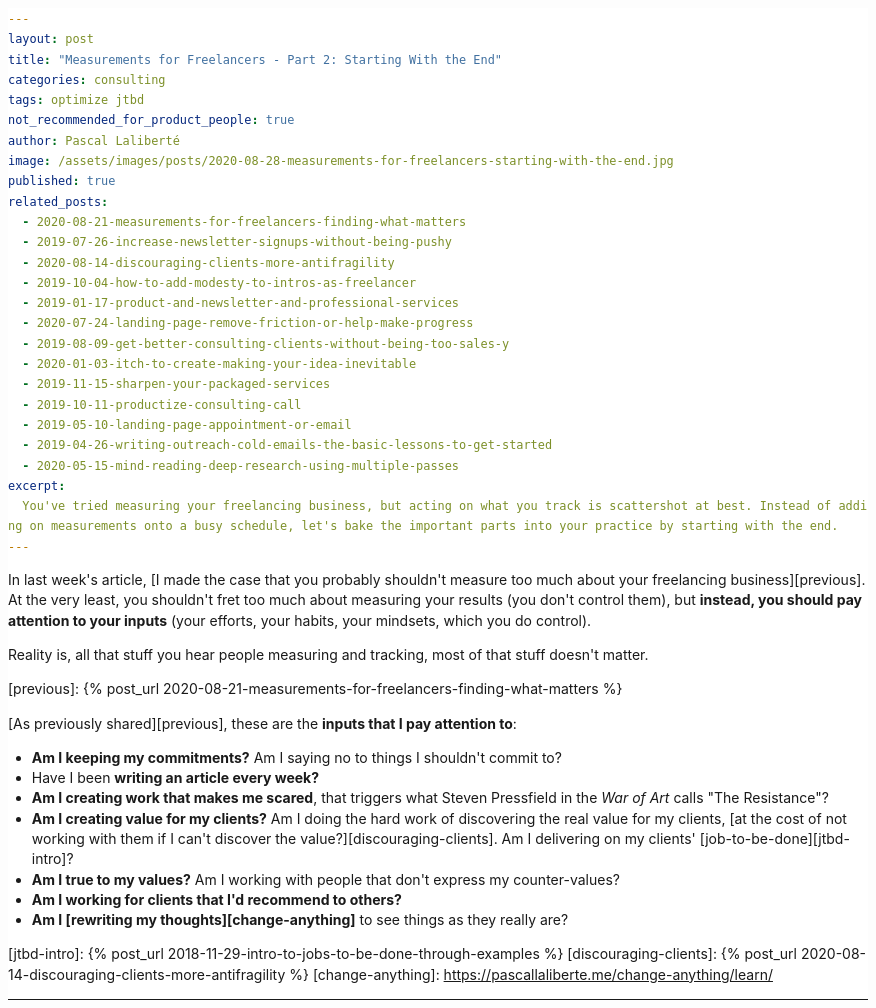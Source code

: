 ```yaml
---
layout: post
title: "Measurements for Freelancers - Part 2: Starting With the End"
categories: consulting
tags: optimize jtbd
not_recommended_for_product_people: true
author: Pascal Laliberté
image: /assets/images/posts/2020-08-28-measurements-for-freelancers-starting-with-the-end.jpg
published: true
related_posts:
  - 2020-08-21-measurements-for-freelancers-finding-what-matters
  - 2019-07-26-increase-newsletter-signups-without-being-pushy
  - 2020-08-14-discouraging-clients-more-antifragility
  - 2019-10-04-how-to-add-modesty-to-intros-as-freelancer
  - 2019-01-17-product-and-newsletter-and-professional-services
  - 2020-07-24-landing-page-remove-friction-or-help-make-progress
  - 2019-08-09-get-better-consulting-clients-without-being-too-sales-y
  - 2020-01-03-itch-to-create-making-your-idea-inevitable
  - 2019-11-15-sharpen-your-packaged-services
  - 2019-10-11-productize-consulting-call
  - 2019-05-10-landing-page-appointment-or-email
  - 2019-04-26-writing-outreach-cold-emails-the-basic-lessons-to-get-started
  - 2020-05-15-mind-reading-deep-research-using-multiple-passes
excerpt:
  You've tried measuring your freelancing business, but acting on what you track is scattershot at best. Instead of adding on measurements onto a busy schedule, let's bake the important parts into your practice by starting with the end.
---
```


In last week's article, [I made the case that you probably shouldn't measure too much about your freelancing business][previous]. At the very least, you shouldn't fret too much about measuring your results (you don't control them), but **instead, you should pay attention to your inputs** (your efforts, your habits, your mindsets, which you do control).

Reality is, all that stuff you hear people measuring and tracking, most of that stuff doesn't matter.

[previous]: {% post_url 2020-08-21-measurements-for-freelancers-finding-what-matters %}

[As previously shared][previous], these are the **inputs that I pay attention to**:

* **Am I keeping my commitments?** Am I saying no to things I shouldn't commit to?
* Have I been **writing an article every week?**
* **Am I creating work that makes me scared**, that triggers what Steven Pressfield in the _War of Art_ calls "The Resistance"?
* **Am I creating value for my clients?** Am I doing the hard work of discovering the real value for my clients, [at the cost of not working with them if I can't discover the value?][discouraging-clients]. Am I delivering on  my clients' [job-to-be-done][jtbd-intro]?
* **Am I true to my values?** Am I working with people that don't express my counter-values?
* **Am I working for clients that I'd recommend to others?**
* **Am I [rewriting my thoughts][change-anything]** to see things as they really are?

[jtbd-intro]: {% post_url 2018-11-29-intro-to-jobs-to-be-done-through-examples %}
[discouraging-clients]: {% post_url 2020-08-14-discouraging-clients-more-antifragility %}
[change-anything]: https://pascallaliberte.me/change-anything/learn/

---